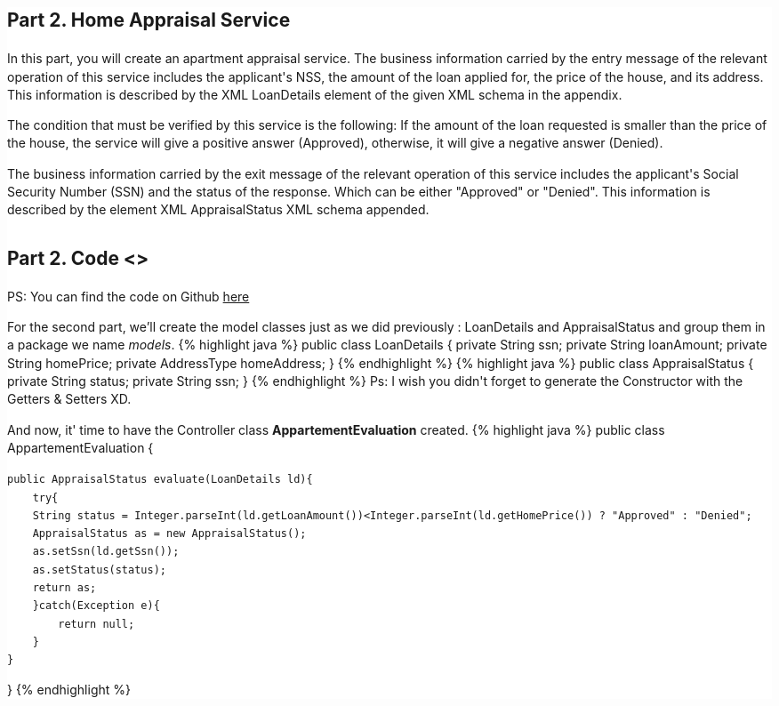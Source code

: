 ## Part 2. Home Appraisal Service
In this part, you will create an apartment appraisal service.
The business information carried by the entry message of the relevant operation of this service includes the applicant's NSS, the amount of the loan applied for, the price of the house, and its address. This information is described by the XML LoanDetails element of the given XML schema in the appendix.

The condition that must be verified by this service is the following: If the amount of the loan requested is smaller than the price of the house, the service will give a positive answer (Approved), otherwise, it will give a negative answer (Denied).

The business information carried by the exit message of the relevant operation of this service includes the applicant's Social Security Number (SSN) and the status of the response. Which can be either "Approved" or "Denied". This information is described by the element XML AppraisalStatus XML schema appended.

## Part 2. Code <>

PS: You can find the code on Github [here](https://github.com/ilyeSudo/webservices_blog_post)

For the second part, we’ll create the model classes just as we did previously : LoanDetails and AppraisalStatus and group them in a package we name _models_.
{% highlight java %}
public class LoanDetails {
	private String ssn;
	private String loanAmount;
	private String homePrice;
	private AddressType homeAddress;
}
{% endhighlight %}
{% highlight java %}
public class AppraisalStatus {
	private String status;
	private String ssn;
}
{% endhighlight %}
Ps: I wish you didn't forget to generate the Constructor with the Getters & Setters XD.

And now, it' time to have the Controller class **AppartementEvaluation** created.
{% highlight java %}
public class AppartementEvaluation {

	public AppraisalStatus evaluate(LoanDetails ld){
		try{
		String status = Integer.parseInt(ld.getLoanAmount())<Integer.parseInt(ld.getHomePrice()) ? "Approved" : "Denied";
		AppraisalStatus as = new AppraisalStatus();
		as.setSsn(ld.getSsn());
		as.setStatus(status);
		return as;
		}catch(Exception e){
			return null;
		}
	}
}
{% endhighlight %}
